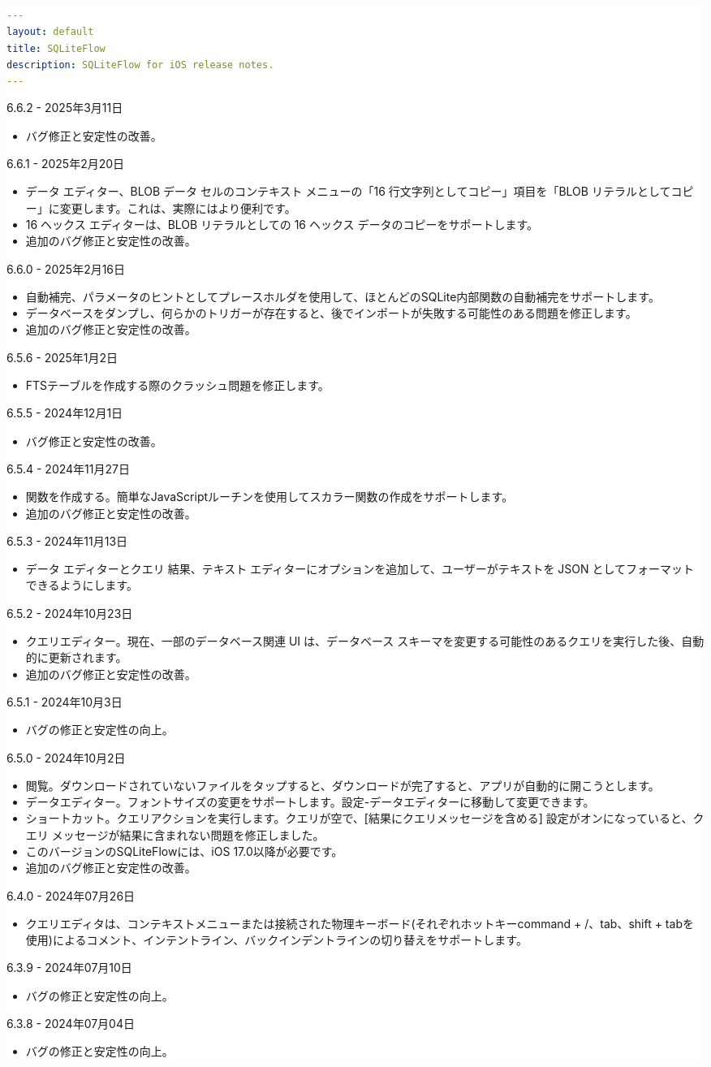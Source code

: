 ```yaml
---
layout: default
title: SQLiteFlow
description: SQLiteFlow for iOS release notes.
---
```


6.6.2 - 2025年3月11日
- バグ修正と安定性の改善。

6.6.1 - 2025年2月20日
- データ エディター、BLOB データ セルのコンテキスト メニューの「16 行文字列としてコピー」項目を「BLOB リテラルとしてコピー」に変更します。これは、実際にはより便利です。
- 16 ヘックス エディターは、BLOB リテラルとしての 16 ヘックス データのコピーをサポートします。
- 追加のバグ修正と安定性の改善。

6.6.0 - 2025年2月16日
- 自動補完、パラメータのヒントとしてプレースホルダを使用して、ほとんどのSQLite内部関数の自動補完をサポートします。
- データベースをダンプし、何らかのトリガーが存在すると、後でインポートが失敗する可能性のある問題を修正します。
- 追加のバグ修正と安定性の改善。

6.5.6 - 2025年1月2日
- FTSテーブルを作成する際のクラッシュ問題を修正します。

6.5.5 - 2024年12月1日
- バグ修正と安定性の改善。

6.5.4 - 2024年11月27日
- 関数を作成する。簡単なJavaScriptルーチンを使用してスカラー関数の作成をサポートします。
- 追加のバグ修正と安定性の改善。

6.5.3 - 2024年11月13日
- データ エディターとクエリ 結果、テキスト エディターにオプションを追加して、ユーザーがテキストを JSON としてフォーマットできるようにします。

6.5.2 - 2024年10月23日
- クエリエディター。現在、一部のデータベース関連 UI は、データベース スキーマを変更する可能性のあるクエリを実行した後、自動的に更新されます。
- 追加のバグ修正と安定性の改善。

6.5.1 - 2024年10月3日
- バグの修正と安定性の向上。

6.5.0 - 2024年10月2日
- 閲覧。ダウンロードされていないファイルをタップすると、ダウンロードが完了すると、アプリが自動的に開こうとします。
- データエディター。フォントサイズの変更をサポートします。設定-データエディターに移動して変更できます。
- ショートカット。クエリアクションを実行します。クエリが空で、[結果にクエリメッセージを含める] 設定がオンになっていると、クエリ メッセージが結果に含まれない問題を修正しました。
- このバージョンのSQLiteFlowには、iOS 17.0以降が必要です。
- 追加のバグ修正と安定性の改善。

6.4.0 - 2024年07月26日
- クエリエディタは、コンテキストメニューまたは接続された物理キーボード(それぞれホットキーcommand + /、tab、shift + tabを使用)によるコメント、インテントライン、バックインデントラインの切り替えをサポートします。

6.3.9 - 2024年07月10日
- バグの修正と安定性の向上。

6.3.8 - 2024年07月04日
- バグの修正と安定性の向上。
